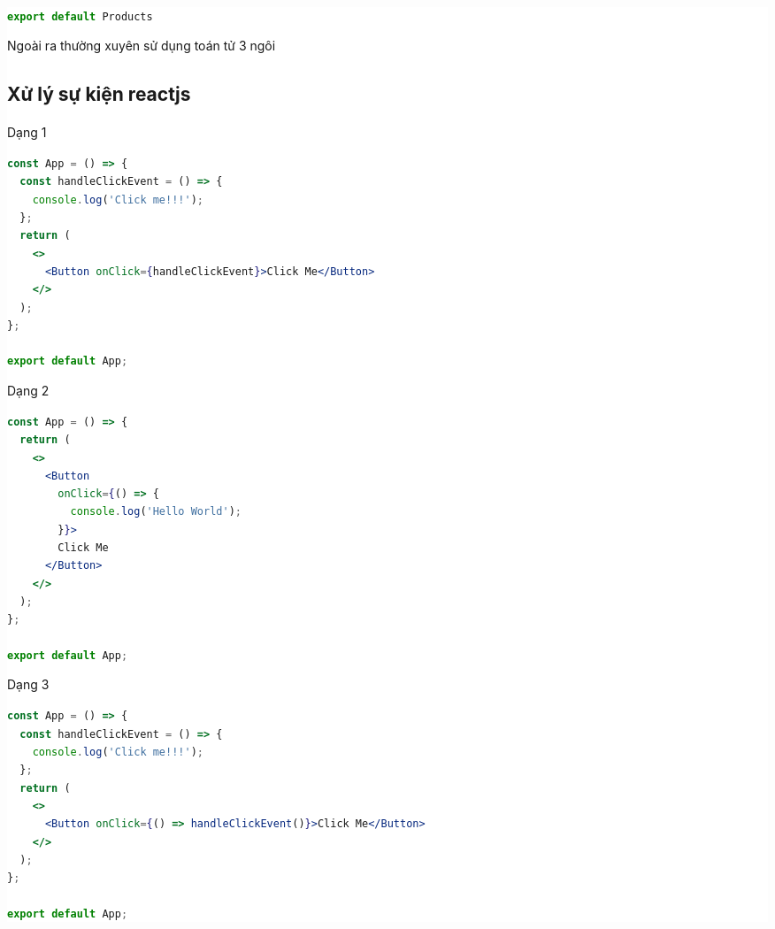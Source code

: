```jsx
export default Products

```

Ngoài ra thường xuyên sử dụng toán tử 3 ngôi

## Xử lý sự kiện reactjs

Dạng 1

```jsx
const App = () => {
  const handleClickEvent = () => {
    console.log('Click me!!!');
  };
  return (
    <>
      <Button onClick={handleClickEvent}>Click Me</Button>
    </>
  );
};

export default App;
```

Dạng 2

```jsx
const App = () => {
  return (
    <>
      <Button
        onClick={() => {
          console.log('Hello World');
        }}>
        Click Me
      </Button>
    </>
  );
};

export default App;
```

Dạng 3

```jsx
const App = () => {
  const handleClickEvent = () => {
    console.log('Click me!!!');
  };
  return (
    <>
      <Button onClick={() => handleClickEvent()}>Click Me</Button>
    </>
  );
};

export default App;
```
